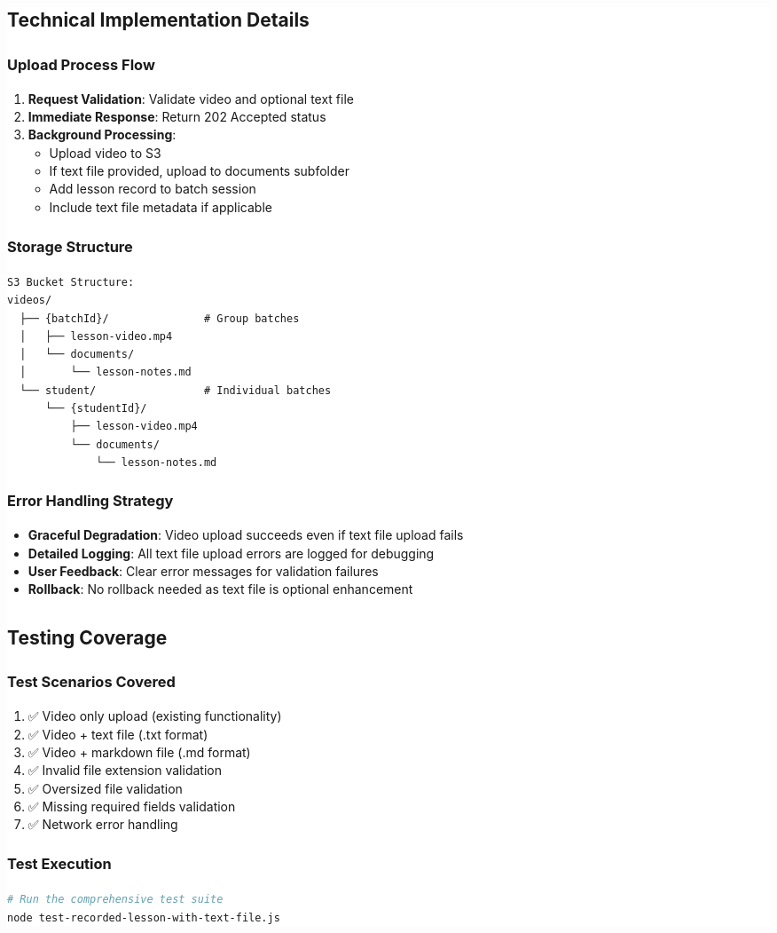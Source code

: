 ```json
```

## Technical Implementation Details

### Upload Process Flow
1. **Request Validation**: Validate video and optional text file
2. **Immediate Response**: Return 202 Accepted status
3. **Background Processing**: 
   - Upload video to S3
   - If text file provided, upload to documents subfolder
   - Add lesson record to batch session
   - Include text file metadata if applicable

### Storage Structure
```
S3 Bucket Structure:
videos/
  ├── {batchId}/               # Group batches
  │   ├── lesson-video.mp4
  │   └── documents/
  │       └── lesson-notes.md
  └── student/                 # Individual batches
      └── {studentId}/
          ├── lesson-video.mp4
          └── documents/
              └── lesson-notes.md
```

### Error Handling Strategy
- **Graceful Degradation**: Video upload succeeds even if text file upload fails
- **Detailed Logging**: All text file upload errors are logged for debugging
- **User Feedback**: Clear error messages for validation failures
- **Rollback**: No rollback needed as text file is optional enhancement

## Testing Coverage

### Test Scenarios Covered
1. ✅ Video only upload (existing functionality)
2. ✅ Video + text file (.txt format)
3. ✅ Video + markdown file (.md format)
4. ✅ Invalid file extension validation
5. ✅ Oversized file validation
6. ✅ Missing required fields validation
7. ✅ Network error handling

### Test Execution
```bash
# Run the comprehensive test suite
node test-recorded-lesson-with-text-file.js
```
